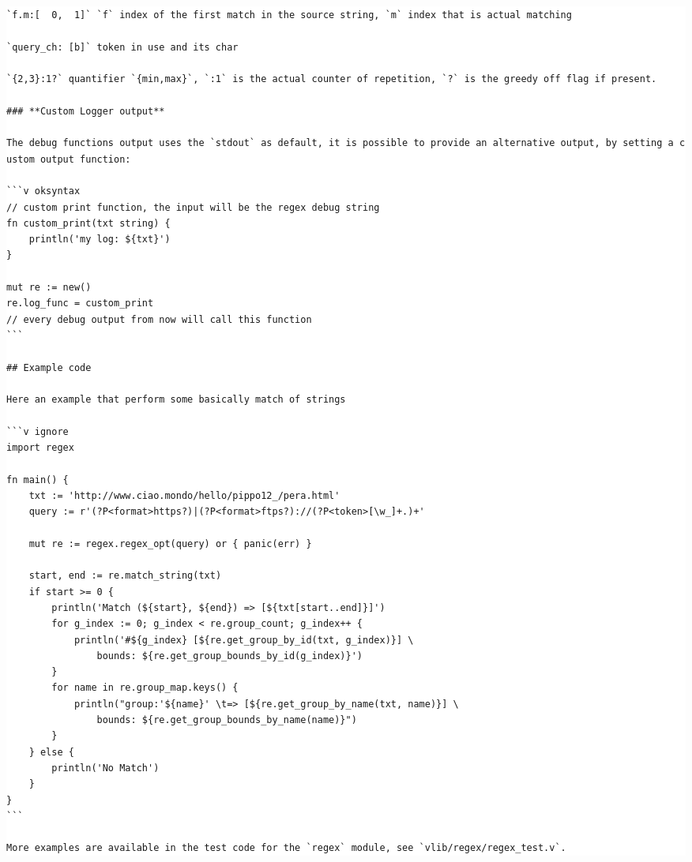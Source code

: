     `f.m:[  0,  1]` `f` index of the first match in the source string, `m` index that is actual matching
    
    `query_ch: [b]` token in use and its char
    
    `{2,3}:1?` quantifier `{min,max}`, `:1` is the actual counter of repetition, `?` is the greedy off flag if present.
    
    ### **Custom Logger output**
    
    The debug functions output uses the `stdout` as default, it is possible to provide an alternative output, by setting a custom output function:
    
    ```v oksyntax
    // custom print function, the input will be the regex debug string
    fn custom_print(txt string) {
    	println('my log: ${txt}')
    }
    
    mut re := new()
    re.log_func = custom_print
    // every debug output from now will call this function
    ```
    
    ## Example code
    
    Here an example that perform some basically match of strings
    
    ```v ignore
    import regex
    
    fn main() {
    	txt := 'http://www.ciao.mondo/hello/pippo12_/pera.html'
    	query := r'(?P<format>https?)|(?P<format>ftps?)://(?P<token>[\w_]+.)+'
    
    	mut re := regex.regex_opt(query) or { panic(err) }
    
    	start, end := re.match_string(txt)
    	if start >= 0 {
    		println('Match (${start}, ${end}) => [${txt[start..end]}]')
    		for g_index := 0; g_index < re.group_count; g_index++ {
    			println('#${g_index} [${re.get_group_by_id(txt, g_index)}] \
    				bounds: ${re.get_group_bounds_by_id(g_index)}')
    		}
    		for name in re.group_map.keys() {
    			println("group:'${name}' \t=> [${re.get_group_by_name(txt, name)}] \
    				bounds: ${re.get_group_bounds_by_name(name)}")
    		}
    	} else {
    		println('No Match')
    	}
    }
    ```
    
    More examples are available in the test code for the `regex` module, see `vlib/regex/regex_test.v`.
